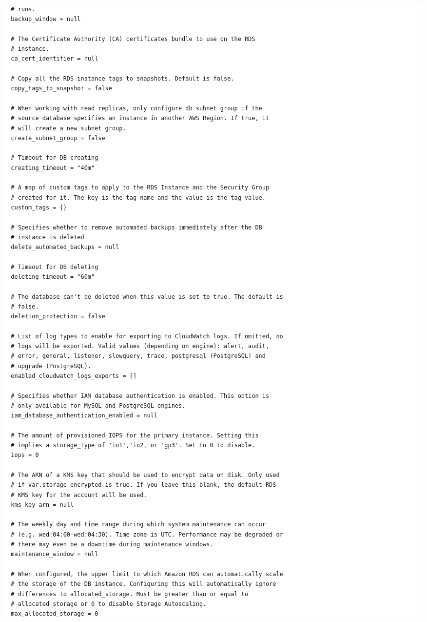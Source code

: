 ```hcl title="main.tf"
  # runs.
  backup_window = null

  # The Certificate Authority (CA) certificates bundle to use on the RDS
  # instance.
  ca_cert_identifier = null

  # Copy all the RDS instance tags to snapshots. Default is false.
  copy_tags_to_snapshot = false

  # When working with read replicas, only configure db subnet group if the
  # source database specifies an instance in another AWS Region. If true, it
  # will create a new subnet group.
  create_subnet_group = false

  # Timeout for DB creating
  creating_timeout = "40m"

  # A map of custom tags to apply to the RDS Instance and the Security Group
  # created for it. The key is the tag name and the value is the tag value.
  custom_tags = {}

  # Specifies whether to remove automated backups immediately after the DB
  # instance is deleted
  delete_automated_backups = null

  # Timeout for DB deleting
  deleting_timeout = "60m"

  # The database can't be deleted when this value is set to true. The default is
  # false.
  deletion_protection = false

  # List of log types to enable for exporting to CloudWatch logs. If omitted, no
  # logs will be exported. Valid values (depending on engine): alert, audit,
  # error, general, listener, slowquery, trace, postgresql (PostgreSQL) and
  # upgrade (PostgreSQL).
  enabled_cloudwatch_logs_exports = []

  # Specifies whether IAM database authentication is enabled. This option is
  # only available for MySQL and PostgreSQL engines.
  iam_database_authentication_enabled = null

  # The amount of provisioned IOPS for the primary instance. Setting this
  # implies a storage_type of 'io1','io2, or 'gp3'. Set to 0 to disable.
  iops = 0

  # The ARN of a KMS key that should be used to encrypt data on disk. Only used
  # if var.storage_encrypted is true. If you leave this blank, the default RDS
  # KMS key for the account will be used.
  kms_key_arn = null

  # The weekly day and time range during which system maintenance can occur
  # (e.g. wed:04:00-wed:04:30). Time zone is UTC. Performance may be degraded or
  # there may even be a downtime during maintenance windows.
  maintenance_window = null

  # When configured, the upper limit to which Amazon RDS can automatically scale
  # the storage of the DB instance. Configuring this will automatically ignore
  # differences to allocated_storage. Must be greater than or equal to
  # allocated_storage or 0 to disable Storage Autoscaling.
  max_allocated_storage = 0

```